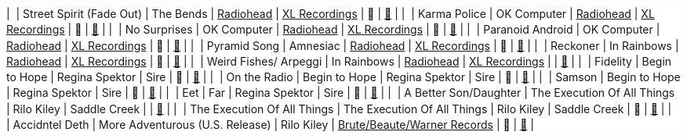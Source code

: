 | <img src="https://i.scdn.co/image/ab67616d0000b27322ca59e5c2d806439d5f08a2" alt="" width="50" /> | Street Spirit (Fade Out)                | The Bends                                               | [Radiohead](../artists/radiohead.md)                           | [XL Recordings](../labels/xl_recordings.md)                                 | 💚   | [🔗](https://open.spotify.com/track/5gz38AxRkD6Ywxd4fr2pLj) |
| <img src="https://i.scdn.co/image/ab67616d0000b273adb1732fa8d44b8eb2f6c0bf" alt="" width="50" /> | Karma Police                            | OK Computer                                             | [Radiohead](../artists/radiohead.md)                           | [XL Recordings](../labels/xl_recordings.md)                                 | 💚   | [🔗](https://open.spotify.com/track/3SVAN3BRByDmHOhKyIDxfC) |
| <img src="https://i.scdn.co/image/ab67616d0000b273adb1732fa8d44b8eb2f6c0bf" alt="" width="50" /> | No Surprises                            | OK Computer                                             | [Radiohead](../artists/radiohead.md)                           | [XL Recordings](../labels/xl_recordings.md)                                 | 💚   | [🔗](https://open.spotify.com/track/1bSpwPhAxZwlR2enJJsv7U) |
| <img src="https://i.scdn.co/image/ab67616d0000b273adb1732fa8d44b8eb2f6c0bf" alt="" width="50" /> | Paranoid Android                        | OK Computer                                             | [Radiohead](../artists/radiohead.md)                           | [XL Recordings](../labels/xl_recordings.md)                                 | 💚   | [🔗](https://open.spotify.com/track/2nTsKOXIVGDf2iPeVQO2Gm) |
| <img src="https://i.scdn.co/image/ab67616d0000b27301b50e75c5aa46fb8ce0cd32" alt="" width="50" /> | Pyramid Song                            | Amnesiac                                                | [Radiohead](../artists/radiohead.md)                           | [XL Recordings](../labels/xl_recordings.md)                                 | 💚   | [🔗](https://open.spotify.com/track/3A9vIxzGBjEfqmDK7H9exS) |
| <img src="https://i.scdn.co/image/ab67616d0000b27334733f87148c2fbe0176abdb" alt="" width="50" /> | Reckoner                                | In Rainbows                                             | [Radiohead](../artists/radiohead.md)                           | [XL Recordings](../labels/xl_recordings.md)                                 | 💚   | [🔗](https://open.spotify.com/track/56Z7hbyMrndw1naxb6I5Oi) |
| <img src="https://i.scdn.co/image/ab67616d0000b27334733f87148c2fbe0176abdb" alt="" width="50" /> | Weird Fishes/ Arpeggi                   | In Rainbows                                             | [Radiohead](../artists/radiohead.md)                           | [XL Recordings](../labels/xl_recordings.md)                                 |     | [🔗](https://open.spotify.com/track/4Iyo50UoYhuuYORMLrGDci) |
| <img src="https://i.scdn.co/image/ab67616d0000b2732d81f491319b86356eb10c4e" alt="" width="50" /> | Fidelity                                | Begin to Hope                                           | Regina Spektor                                                 | Sire                                                                        | 💚   | [🔗](https://open.spotify.com/track/1J2WmkS1Z18AuDWZCgIC5K) |
| <img src="https://i.scdn.co/image/ab67616d0000b2732d81f491319b86356eb10c4e" alt="" width="50" /> | On the Radio                            | Begin to Hope                                           | Regina Spektor                                                 | Sire                                                                        | 💚   | [🔗](https://open.spotify.com/track/6VUYwnd11VvLWdubhFioLz) |
| <img src="https://i.scdn.co/image/ab67616d0000b2732d81f491319b86356eb10c4e" alt="" width="50" /> | Samson                                  | Begin to Hope                                           | Regina Spektor                                                 | Sire                                                                        | 💚   | [🔗](https://open.spotify.com/track/2JAUBPBVkimRLc5BGhAkfJ) |
| <img src="https://i.scdn.co/image/ab67616d0000b2738c8d5428b693308705e7caca" alt="" width="50" /> | Eet                                     | Far                                                     | Regina Spektor                                                 | Sire                                                                        | 💚   | [🔗](https://open.spotify.com/track/0N9WhEz6DiBDvBxa6uJCTY) |
| <img src="https://i.scdn.co/image/ab67616d0000b27315d01f89c4963e1bbb495697" alt="" width="50" /> | A Better Son/Daughter                   | The Execution Of All Things                             | Rilo Kiley                                                     | Saddle Creek                                                                |     | [🔗](https://open.spotify.com/track/71sC9gVXaFRwAMHJyQO8al) |
| <img src="https://i.scdn.co/image/ab67616d0000b27315d01f89c4963e1bbb495697" alt="" width="50" /> | The Execution Of All Things             | The Execution Of All Things                             | Rilo Kiley                                                     | Saddle Creek                                                                | 💚   | [🔗](https://open.spotify.com/track/6U5VSQIw0BOTnDrMTIJ1Ty) |
| <img src="https://i.scdn.co/image/ab67616d0000b2737da94a1beda4172d30b74735" alt="" width="50" /> | Accidntel Deth                          | More Adventurous (U.S. Release)                         | Rilo Kiley                                                     | [Brute/Beaute/Warner Records](../labels/beaute.md)                          | 💚   | [🔗](https://open.spotify.com/track/7KJymi3dZGLPvxmOYyWwxz) |
